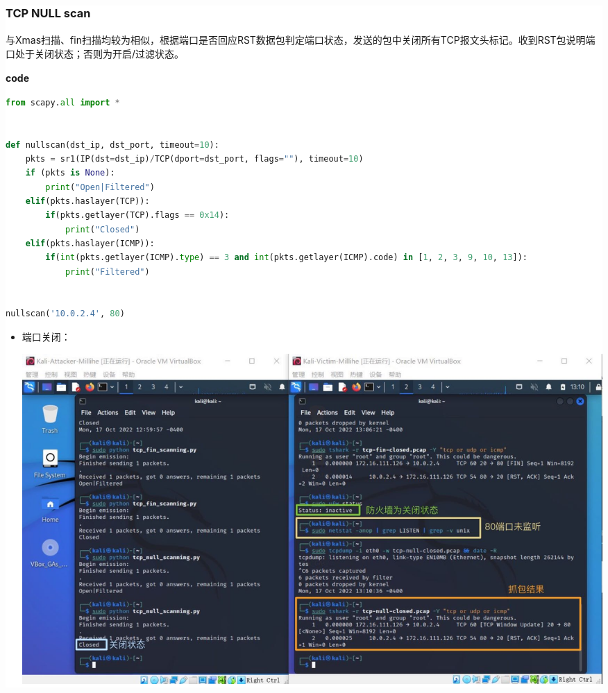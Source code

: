 
### TCP NULL scan

与Xmas扫描、fin扫描均较为相似，根据端口是否回应RST数据包判定端口状态，发送的包中关闭所有TCP报⽂头标记。收到RST包说明端口处于关闭状态；否则为开启/过滤状态。

**code**

```python
from scapy.all import *


def nullscan(dst_ip, dst_port, timeout=10):
    pkts = sr1(IP(dst=dst_ip)/TCP(dport=dst_port, flags=""), timeout=10)
    if (pkts is None):
        print("Open|Filtered")
    elif(pkts.haslayer(TCP)):
        if(pkts.getlayer(TCP).flags == 0x14):
            print("Closed")
    elif(pkts.haslayer(ICMP)):
        if(int(pkts.getlayer(ICMP).type) == 3 and int(pkts.getlayer(ICMP).code) in [1, 2, 3, 9, 10, 13]):
            print("Filtered")


nullscan('10.0.2.4', 80)
```

- 端口关闭：

  ![tcp_null_closed](img/tcp_null_closed.jpg)
